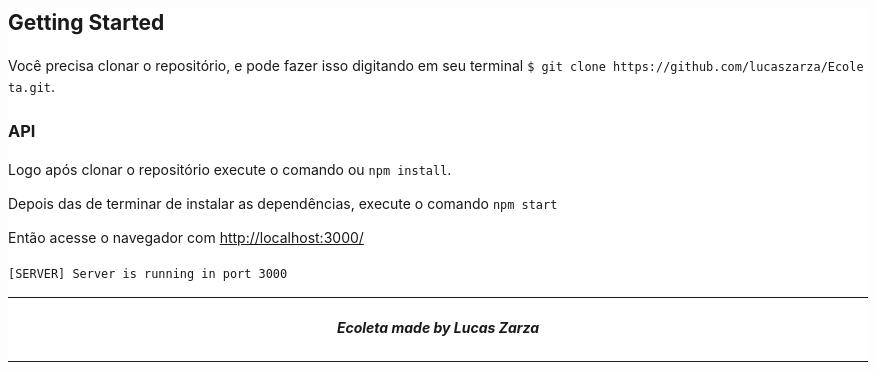 ## Getting Started

Você precisa clonar o repositório, e pode fazer isso digitando em seu terminal `$ git clone https://github.com/lucaszarza/Ecoleta.git`.
 
### API

Logo após clonar o repositório execute o comando ou `npm install`.

Depois das de terminar de instalar as dependências, execute o comando `npm start`

Então acesse o navegador com [http://localhost:3000/](http://localhost:3000/)

```
[SERVER] Server is running in port 3000
```

--- 

<h5 align="center"> Ecoleta made by Lucas Zarza</h5>

---
